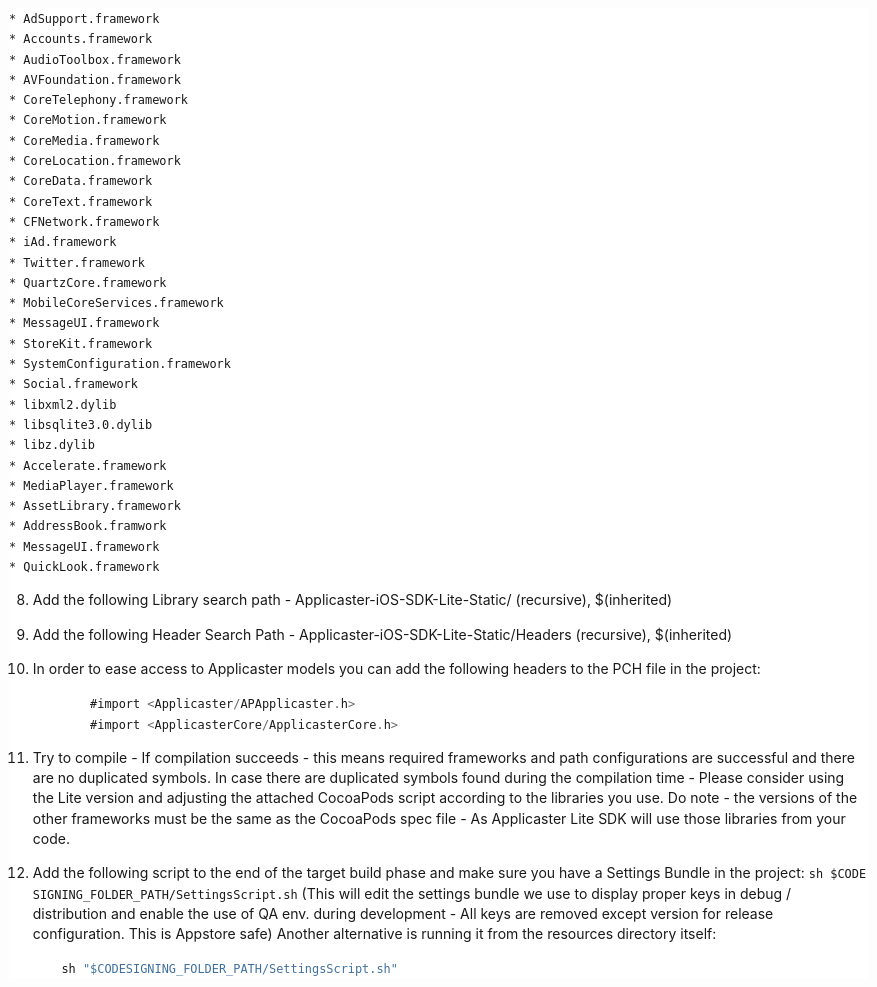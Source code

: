 	* AdSupport.framework
	* Accounts.framework
	* AudioToolbox.framework
	* AVFoundation.framework
	* CoreTelephony.framework
	* CoreMotion.framework
	* CoreMedia.framework
	* CoreLocation.framework
	* CoreData.framework
	* CoreText.framework
	* CFNetwork.framework
	* iAd.framework
	* Twitter.framework
	* QuartzCore.framework
	* MobileCoreServices.framework
	* MessageUI.framework
	* StoreKit.framework
	* SystemConfiguration.framework
	* Social.framework
	* libxml2.dylib
	* libsqlite3.0.dylib
	* libz.dylib
	* Accelerate.framework
	* MediaPlayer.framework
	* AssetLibrary.framework
	* AddressBook.framwork
	* MessageUI.framework
	* QuickLook.framework


8. Add the following Library search path - Applicaster-iOS-SDK-Lite-Static/ (recursive), $(inherited)
9. Add the following Header Search Path - Applicaster-iOS-SDK-Lite-Static/Headers (recursive), $(inherited)
10. In order to ease access to Applicaster models you can add the following headers to the PCH file in the project:

    ```objective-c
            #import <Applicaster/APApplicaster.h>
            #import <ApplicasterCore/ApplicasterCore.h>

    ```
11. Try to compile - If compilation succeeds - this means required frameworks and path configurations are successful and there are no duplicated symbols.
	In case there are duplicated symbols found during the compilation time - Please consider using the Lite version and adjusting the attached CocoaPods script according to the libraries you use.
	Do note - the versions of the other frameworks must be the same as the CocoaPods spec file - As Applicaster Lite SDK will use those libraries from your code.

12. Add the following script to the end of the target build phase and make sure you have a Settings Bundle in the project:
 `sh $CODESIGNING_FOLDER_PATH/SettingsScript.sh` (This will edit the settings bundle we use to display proper keys in debug / distribution and enable the use of QA env. during development - All keys are removed except version for release configuration. This is Appstore safe)
  Another alternative is running it from the resources directory itself:
    ```objective-c
        sh "$CODESIGNING_FOLDER_PATH/SettingsScript.sh"
